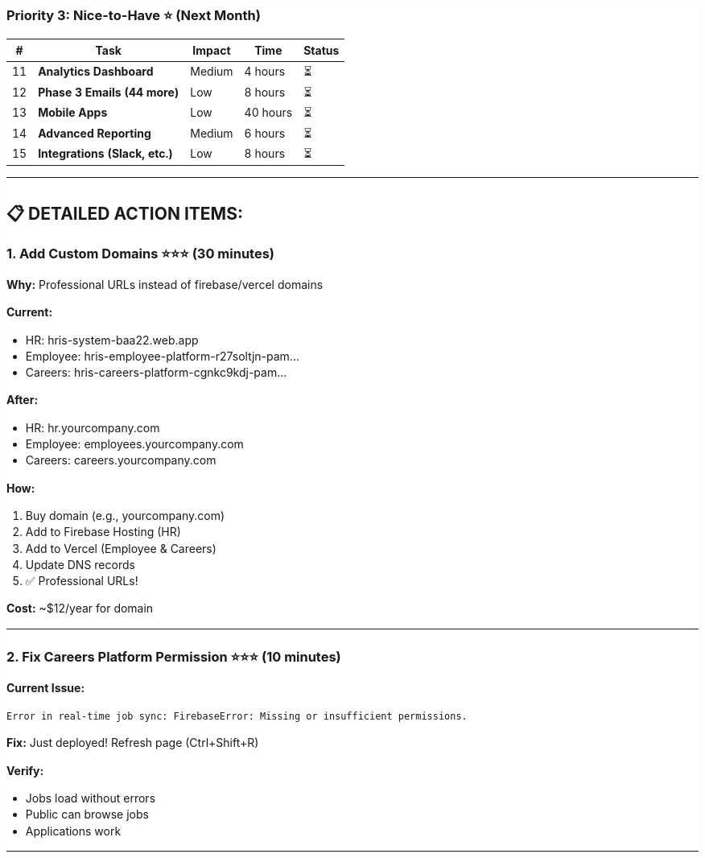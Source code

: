 
### **Priority 3: Nice-to-Have** ⭐ (Next Month)

| # | Task | Impact | Time | Status |
|---|------|--------|------|--------|
| 11 | **Analytics Dashboard** | Medium | 4 hours | ⏳ |
| 12 | **Phase 3 Emails (44 more)** | Low | 8 hours | ⏳ |
| 13 | **Mobile Apps** | Low | 40 hours | ⏳ |
| 14 | **Advanced Reporting** | Medium | 6 hours | ⏳ |
| 15 | **Integrations (Slack, etc.)** | Low | 8 hours | ⏳ |

---

## 📋 **DETAILED ACTION ITEMS:**

### **1. Add Custom Domains** ⭐⭐⭐ (30 minutes)

**Why:** Professional URLs instead of firebase/vercel domains

**Current:**
- HR: hris-system-baa22.web.app
- Employee: hris-employee-platform-r27soltjn-pam...
- Careers: hris-careers-platform-cgnkc9kdj-pam...

**After:**
- HR: hr.yourcompany.com
- Employee: employees.yourcompany.com
- Careers: careers.yourcompany.com

**How:**
1. Buy domain (e.g., yourcompany.com)
2. Add to Firebase Hosting (HR)
3. Add to Vercel (Employee & Careers)
4. Update DNS records
5. ✅ Professional URLs!

**Cost:** ~$12/year for domain

---

### **2. Fix Careers Platform Permission** ⭐⭐⭐ (10 minutes)

**Current Issue:**
```
Error in real-time job sync: FirebaseError: Missing or insufficient permissions.
```

**Fix:** Just deployed! Refresh page (Ctrl+Shift+R)

**Verify:**
- Jobs load without errors
- Public can browse jobs
- Applications work

---